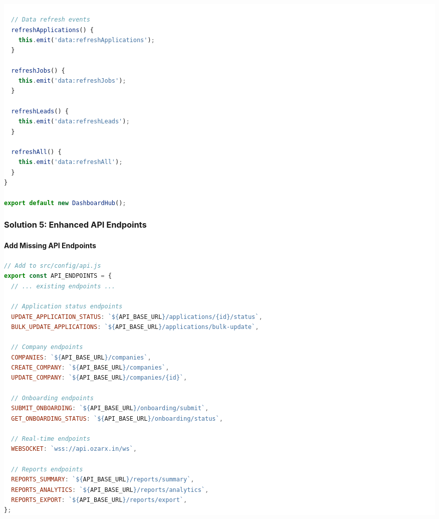 ```javascript

  // Data refresh events
  refreshApplications() {
    this.emit('data:refreshApplications');
  }

  refreshJobs() {
    this.emit('data:refreshJobs');
  }

  refreshLeads() {
    this.emit('data:refreshLeads');
  }

  refreshAll() {
    this.emit('data:refreshAll');
  }
}

export default new DashboardHub();
```

### **Solution 5: Enhanced API Endpoints**

#### **Add Missing API Endpoints**
```javascript
// Add to src/config/api.js
export const API_ENDPOINTS = {
  // ... existing endpoints ...
  
  // Application status endpoints
  UPDATE_APPLICATION_STATUS: `${API_BASE_URL}/applications/{id}/status`,
  BULK_UPDATE_APPLICATIONS: `${API_BASE_URL}/applications/bulk-update`,
  
  // Company endpoints
  COMPANIES: `${API_BASE_URL}/companies`,
  CREATE_COMPANY: `${API_BASE_URL}/companies`,
  UPDATE_COMPANY: `${API_BASE_URL}/companies/{id}`,
  
  // Onboarding endpoints
  SUBMIT_ONBOARDING: `${API_BASE_URL}/onboarding/submit`,
  GET_ONBOARDING_STATUS: `${API_BASE_URL}/onboarding/status`,
  
  // Real-time endpoints
  WEBSOCKET: `wss://api.ozarx.in/ws`,
  
  // Reports endpoints
  REPORTS_SUMMARY: `${API_BASE_URL}/reports/summary`,
  REPORTS_ANALYTICS: `${API_BASE_URL}/reports/analytics`,
  REPORTS_EXPORT: `${API_BASE_URL}/reports/export`,
};
```
